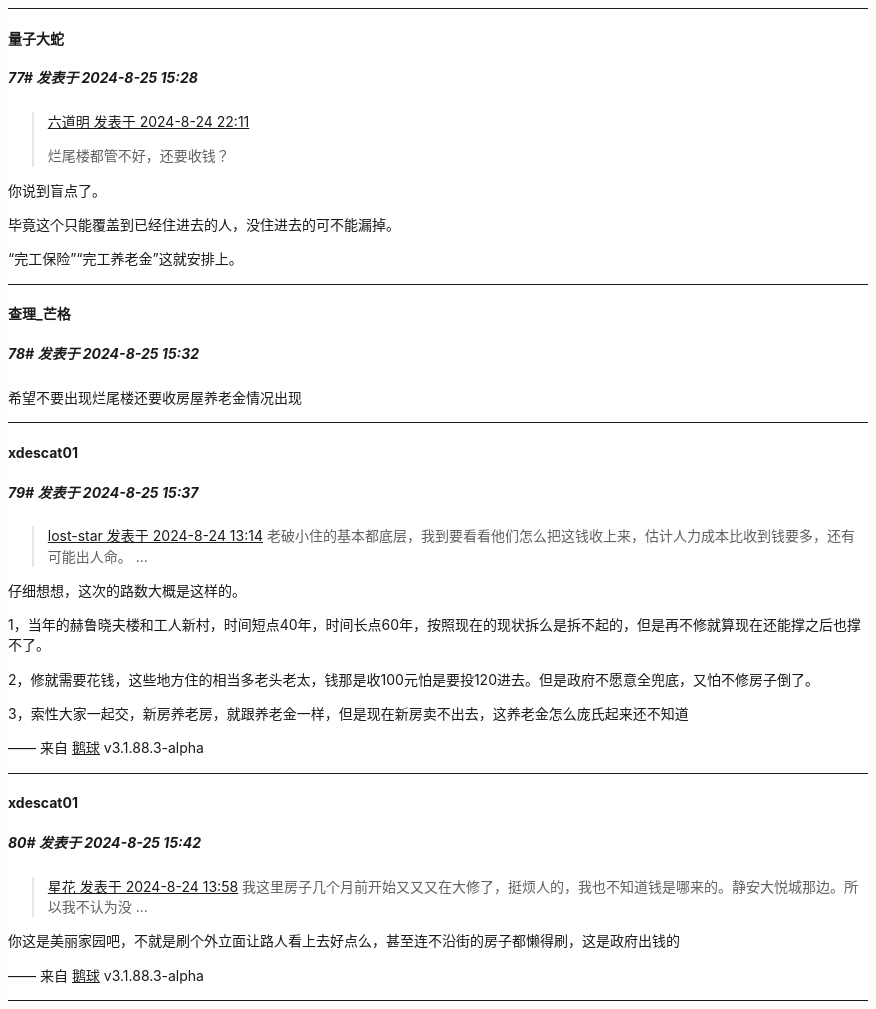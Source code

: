 
*****

####  量子大蛇  
##### 77#       发表于 2024-8-25 15:28

<blockquote><a href="httphttps://bbs.saraba1st.com/2b/forum.php?mod=redirect&amp;goto=findpost&amp;pid=66003660&amp;ptid=2196346" target="_blank">六道明 发表于 2024-8-24 22:11</a>

烂尾楼都管不好，还要收钱？</blockquote>
你说到盲点了。

毕竟这个只能覆盖到已经住进去的人，没住进去的可不能漏掉。

“完工保险”“完工养老金”这就安排上。


*****

####  查理_芒格  
##### 78#       发表于 2024-8-25 15:32

希望不要出现烂尾楼还要收房屋养老金情况出现


*****

####  xdescat01  
##### 79#       发表于 2024-8-25 15:37

<blockquote><a href="httphttps://bbs.saraba1st.com/2b/forum.php?mod=redirect&amp;goto=findpost&amp;pid=66000024&amp;ptid=2196346" target="_blank">lost-star 发表于 2024-8-24 13:14</a>
老破小住的基本都底层，我到要看看他们怎么把这钱收上来，估计人力成本比收到钱要多，还有可能出人命。 ...</blockquote>
仔细想想，这次的路数大概是这样的。

1，当年的赫鲁晓夫楼和工人新村，时间短点40年，时间长点60年，按照现在的现状拆么是拆不起的，但是再不修就算现在还能撑之后也撑不了。

2，修就需要花钱，这些地方住的相当多老头老太，钱那是收100元怕是要投120进去。但是政府不愿意全兜底，又怕不修房子倒了。

3，索性大家一起交，新房养老房，就跟养老金一样，但是现在新房卖不出去，这养老金怎么庞氏起来还不知道

—— 来自 [鹅球](https://www.pgyer.com/xfPejhuq) v3.1.88.3-alpha


*****

####  xdescat01  
##### 80#       发表于 2024-8-25 15:42

<blockquote><a href="httphttps://bbs.saraba1st.com/2b/forum.php?mod=redirect&amp;goto=findpost&amp;pid=66000332&amp;ptid=2196346" target="_blank">星花 发表于 2024-8-24 13:58</a>
我这里房子几个月前开始又又又在大修了，挺烦人的，我也不知道钱是哪来的。静安大悦城那边。所以我不认为没 ...</blockquote>
你这是美丽家园吧，不就是刷个外立面让路人看上去好点么，甚至连不沿街的房子都懒得刷，这是政府出钱的

—— 来自 [鹅球](https://www.pgyer.com/xfPejhuq) v3.1.88.3-alpha


*****
